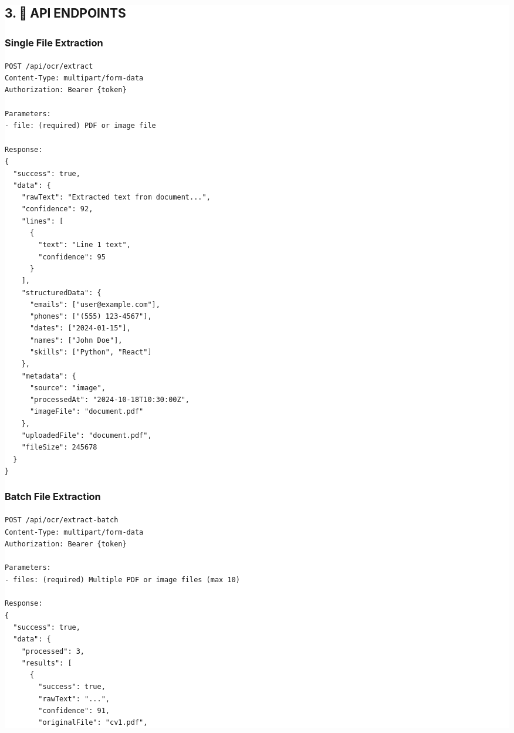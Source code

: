 
## 3. 🚀 API ENDPOINTS

### Single File Extraction

```
POST /api/ocr/extract
Content-Type: multipart/form-data
Authorization: Bearer {token}

Parameters:
- file: (required) PDF or image file

Response:
{
  "success": true,
  "data": {
    "rawText": "Extracted text from document...",
    "confidence": 92,
    "lines": [
      {
        "text": "Line 1 text",
        "confidence": 95
      }
    ],
    "structuredData": {
      "emails": ["user@example.com"],
      "phones": ["(555) 123-4567"],
      "dates": ["2024-01-15"],
      "names": ["John Doe"],
      "skills": ["Python", "React"]
    },
    "metadata": {
      "source": "image",
      "processedAt": "2024-10-18T10:30:00Z",
      "imageFile": "document.pdf"
    },
    "uploadedFile": "document.pdf",
    "fileSize": 245678
  }
}
```

### Batch File Extraction

```
POST /api/ocr/extract-batch
Content-Type: multipart/form-data
Authorization: Bearer {token}

Parameters:
- files: (required) Multiple PDF or image files (max 10)

Response:
{
  "success": true,
  "data": {
    "processed": 3,
    "results": [
      {
        "success": true,
        "rawText": "...",
        "confidence": 91,
        "originalFile": "cv1.pdf",
```